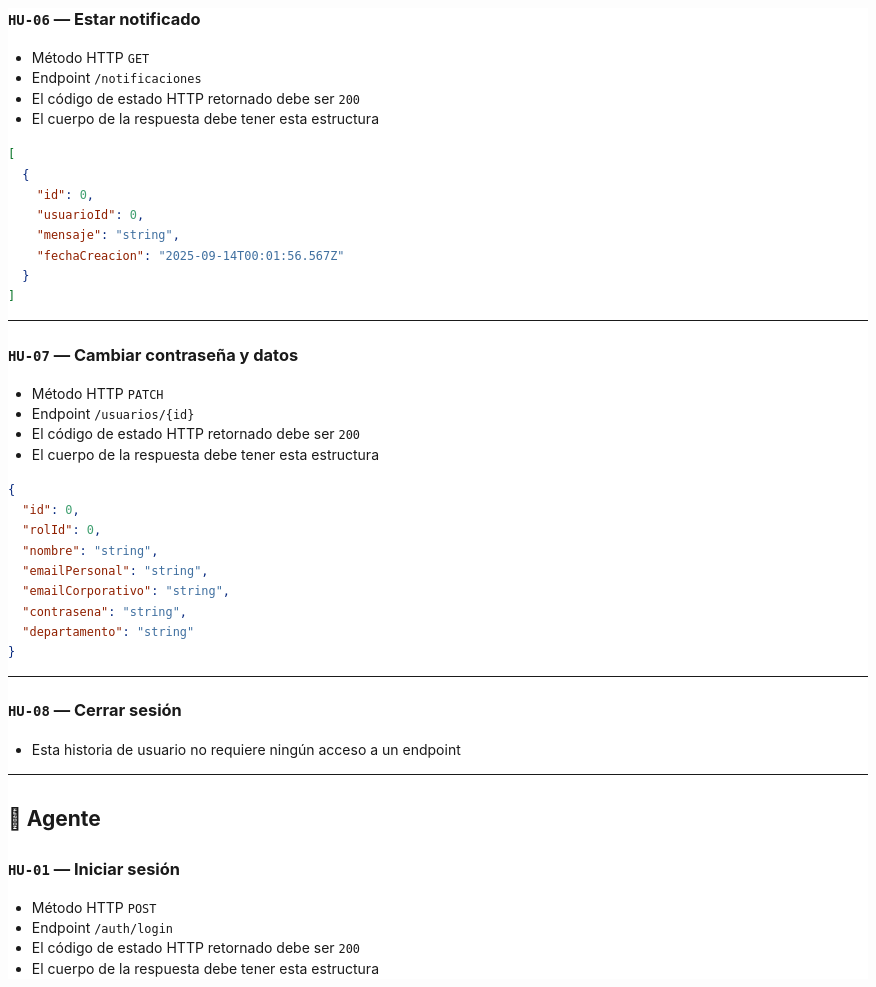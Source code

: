 
### `HU-06` — Estar notificado

- Método HTTP `GET`
- Endpoint `/notificaciones`
- El código de estado HTTP retornado debe ser `200`
- El cuerpo de la respuesta debe tener esta estructura

```json
[
  {
    "id": 0,
    "usuarioId": 0,
    "mensaje": "string",
    "fechaCreacion": "2025-09-14T00:01:56.567Z"
  }
]
```

---

### `HU-07` — Cambiar contraseña y datos

- Método HTTP `PATCH`
- Endpoint `/usuarios/{id}`
- El código de estado HTTP retornado debe ser `200`
- El cuerpo de la respuesta debe tener esta estructura

```json
{
  "id": 0,
  "rolId": 0,
  "nombre": "string",
  "emailPersonal": "string",
  "emailCorporativo": "string",
  "contrasena": "string",
  "departamento": "string"
}
```

---

### `HU-08` — Cerrar sesión

- Esta historia de usuario no requiere ningún acceso a un endpoint

---

## 💼 Agente

### `HU-01` — Iniciar sesión

- Método HTTP `POST`
- Endpoint `/auth/login`
- El código de estado HTTP retornado debe ser `200`
- El cuerpo de la respuesta debe tener esta estructura

